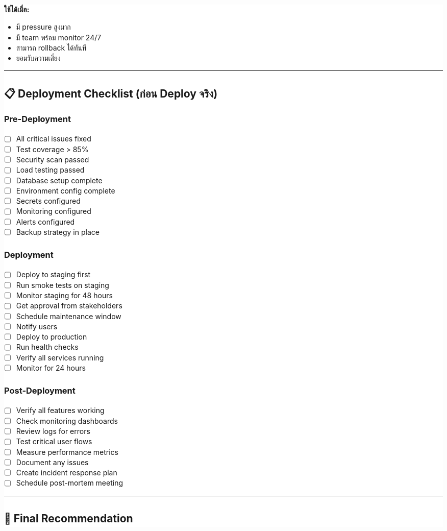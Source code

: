 **ใช้ได้เมื่อ:**
- มี pressure สูงมาก
- มี team พร้อม monitor 24/7
- สามารถ rollback ได้ทันที
- ยอมรับความเสี่ยง

---

## 📋 Deployment Checklist (ก่อน Deploy จริง)

### Pre-Deployment

- [ ] All critical issues fixed
- [ ] Test coverage > 85%
- [ ] Security scan passed
- [ ] Load testing passed
- [ ] Database setup complete
- [ ] Environment config complete
- [ ] Secrets configured
- [ ] Monitoring configured
- [ ] Alerts configured
- [ ] Backup strategy in place

### Deployment

- [ ] Deploy to staging first
- [ ] Run smoke tests on staging
- [ ] Monitor staging for 48 hours
- [ ] Get approval from stakeholders
- [ ] Schedule maintenance window
- [ ] Notify users
- [ ] Deploy to production
- [ ] Run health checks
- [ ] Verify all services running
- [ ] Monitor for 24 hours

### Post-Deployment

- [ ] Verify all features working
- [ ] Check monitoring dashboards
- [ ] Review logs for errors
- [ ] Test critical user flows
- [ ] Measure performance metrics
- [ ] Document any issues
- [ ] Create incident response plan
- [ ] Schedule post-mortem meeting

---

## 🎯 Final Recommendation
